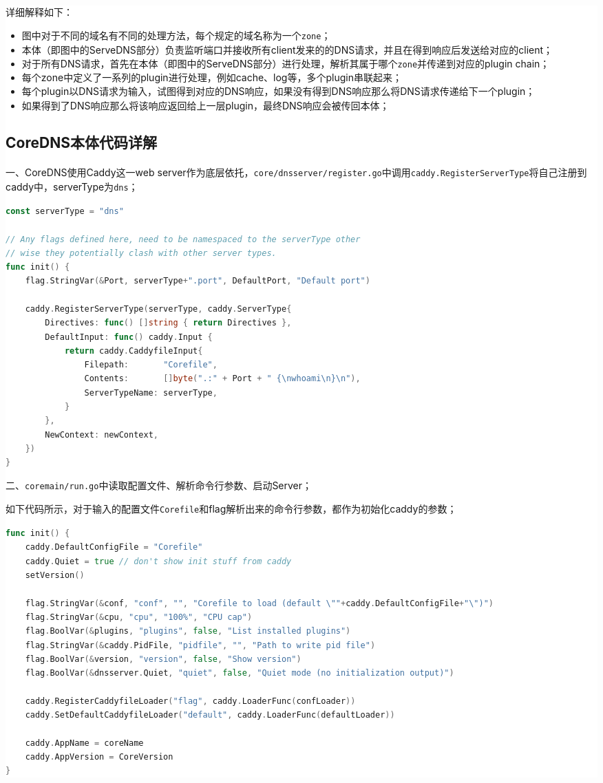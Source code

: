 详细解释如下：

* 图中对于不同的域名有不同的处理方法，每个规定的域名称为一个`zone`；
* 本体（即图中的ServeDNS部分）负责监听端口并接收所有client发来的的DNS请求，并且在得到响应后发送给对应的client；
* 对于所有DNS请求，首先在本体（即图中的ServeDNS部分）进行处理，解析其属于哪个`zone`并传递到对应的plugin chain；
* 每个zone中定义了一系列的plugin进行处理，例如cache、log等，多个plugin串联起来；
* 每个plugin以DNS请求为输入，试图得到对应的DNS响应，如果没有得到DNS响应那么将DNS请求传递给下一个plugin；
* 如果得到了DNS响应那么将该响应返回给上一层plugin，最终DNS响应会被传回本体；


## CoreDNS本体代码详解

一、CoreDNS使用Caddy这一web server作为底层依托，`core/dnsserver/register.go`中调用`caddy.RegisterServerType`将自己注册到caddy中，serverType为`dns`；

```go
const serverType = "dns"

// Any flags defined here, need to be namespaced to the serverType other
// wise they potentially clash with other server types.
func init() {
	flag.StringVar(&Port, serverType+".port", DefaultPort, "Default port")

	caddy.RegisterServerType(serverType, caddy.ServerType{
		Directives: func() []string { return Directives },
		DefaultInput: func() caddy.Input {
			return caddy.CaddyfileInput{
				Filepath:       "Corefile",
				Contents:       []byte(".:" + Port + " {\nwhoami\n}\n"),
				ServerTypeName: serverType,
			}
		},
		NewContext: newContext,
	})
}
```

二、`coremain/run.go`中读取配置文件、解析命令行参数、启动Server；

如下代码所示，对于输入的配置文件`Corefile`和flag解析出来的命令行参数，都作为初始化caddy的参数；

```go
func init() {
	caddy.DefaultConfigFile = "Corefile"
	caddy.Quiet = true // don't show init stuff from caddy
	setVersion()

	flag.StringVar(&conf, "conf", "", "Corefile to load (default \""+caddy.DefaultConfigFile+"\")")
	flag.StringVar(&cpu, "cpu", "100%", "CPU cap")
	flag.BoolVar(&plugins, "plugins", false, "List installed plugins")
	flag.StringVar(&caddy.PidFile, "pidfile", "", "Path to write pid file")
	flag.BoolVar(&version, "version", false, "Show version")
	flag.BoolVar(&dnsserver.Quiet, "quiet", false, "Quiet mode (no initialization output)")

	caddy.RegisterCaddyfileLoader("flag", caddy.LoaderFunc(confLoader))
	caddy.SetDefaultCaddyfileLoader("default", caddy.LoaderFunc(defaultLoader))

	caddy.AppName = coreName
	caddy.AppVersion = CoreVersion
}
```

